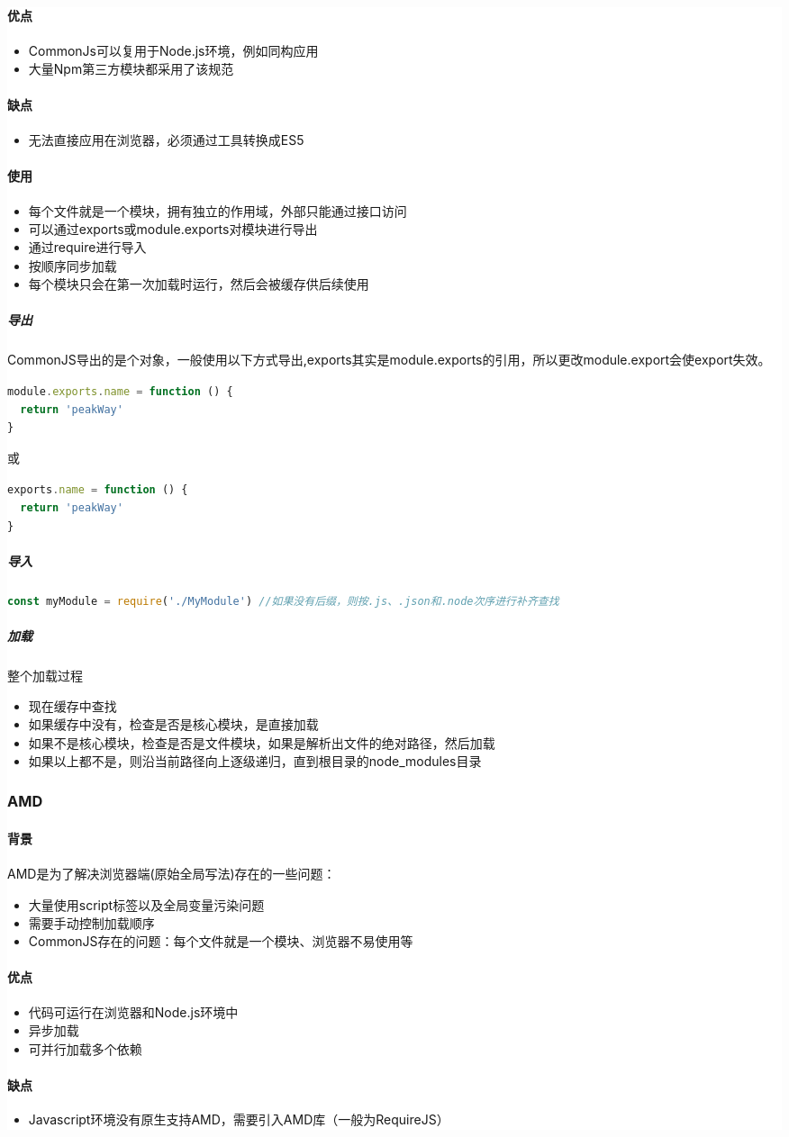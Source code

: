 #### 优点
- CommonJs可以复用于Node.js环境，例如同构应用
- 大量Npm第三方模块都采用了该规范

#### 缺点
- 无法直接应用在浏览器，必须通过工具转换成ES5

#### 使用
- 每个文件就是一个模块，拥有独立的作用域，外部只能通过接口访问
- 可以通过exports或module.exports对模块进行导出
- 通过require进行导入
- 按顺序同步加载
- 每个模块只会在第一次加载时运行，然后会被缓存供后续使用

##### 导出
CommonJS导出的是个对象，一般使用以下方式导出,exports其实是module.exports的引用，所以更改module.export会使export失效。
```javascript
module.exports.name = function () {
  return 'peakWay'
}
```
或
```javascript
exports.name = function () {
  return 'peakWay'
}
```
##### 导入
```javascript
const myModule = require('./MyModule') //如果没有后缀，则按.js、.json和.node次序进行补齐查找
```

##### 加载
整个加载过程
- 现在缓存中查找
- 如果缓存中没有，检查是否是核心模块，是直接加载
- 如果不是核心模块，检查是否是文件模块，如果是解析出文件的绝对路径，然后加载
- 如果以上都不是，则沿当前路径向上逐级递归，直到根目录的node_modules目录

### AMD
#### 背景
AMD是为了解决浏览器端(原始全局写法)存在的一些问题：
- 大量使用script标签以及全局变量污染问题
- 需要手动控制加载顺序
- CommonJS存在的问题：每个文件就是一个模块、浏览器不易使用等

#### 优点
- 代码可运行在浏览器和Node.js环境中
- 异步加载
- 可并行加载多个依赖

#### 缺点
- Javascript环境没有原生支持AMD，需要引入AMD库（一般为RequireJS）

